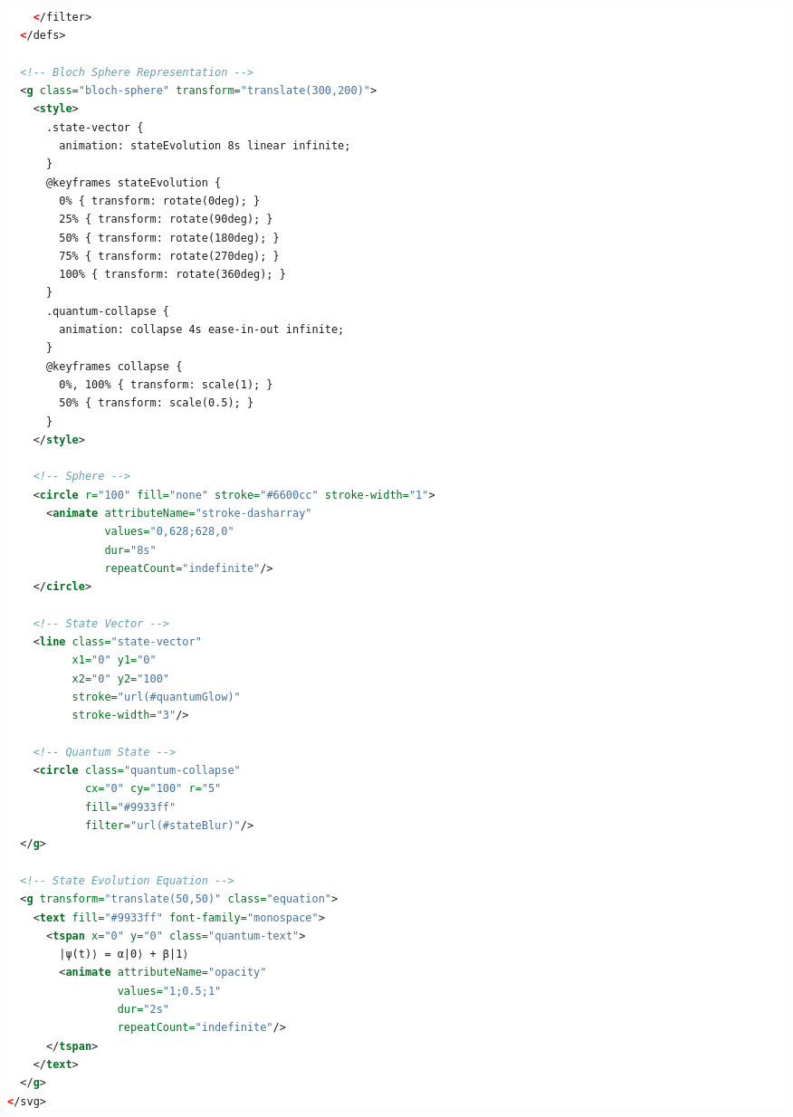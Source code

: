```svg
    </filter>
  </defs>

  <!-- Bloch Sphere Representation -->
  <g class="bloch-sphere" transform="translate(300,200)">
    <style>
      .state-vector { 
        animation: stateEvolution 8s linear infinite; 
      }
      @keyframes stateEvolution {
        0% { transform: rotate(0deg); }
        25% { transform: rotate(90deg); }
        50% { transform: rotate(180deg); }
        75% { transform: rotate(270deg); }
        100% { transform: rotate(360deg); }
      }
      .quantum-collapse {
        animation: collapse 4s ease-in-out infinite;
      }
      @keyframes collapse {
        0%, 100% { transform: scale(1); }
        50% { transform: scale(0.5); }
      }
    </style>

    <!-- Sphere -->
    <circle r="100" fill="none" stroke="#6600cc" stroke-width="1">
      <animate attributeName="stroke-dasharray" 
               values="0,628;628,0" 
               dur="8s" 
               repeatCount="indefinite"/>
    </circle>

    <!-- State Vector -->
    <line class="state-vector" 
          x1="0" y1="0" 
          x2="0" y2="100" 
          stroke="url(#quantumGlow)" 
          stroke-width="3"/>

    <!-- Quantum State -->
    <circle class="quantum-collapse" 
            cx="0" cy="100" r="5" 
            fill="#9933ff" 
            filter="url(#stateBlur)"/>
  </g>

  <!-- State Evolution Equation -->
  <g transform="translate(50,50)" class="equation">
    <text fill="#9933ff" font-family="monospace">
      <tspan x="0" y="0" class="quantum-text">
        |ψ(t)⟩ = α|0⟩ + β|1⟩
        <animate attributeName="opacity" 
                 values="1;0.5;1" 
                 dur="2s" 
                 repeatCount="indefinite"/>
      </tspan>
    </text>
  </g>
</svg>
```
